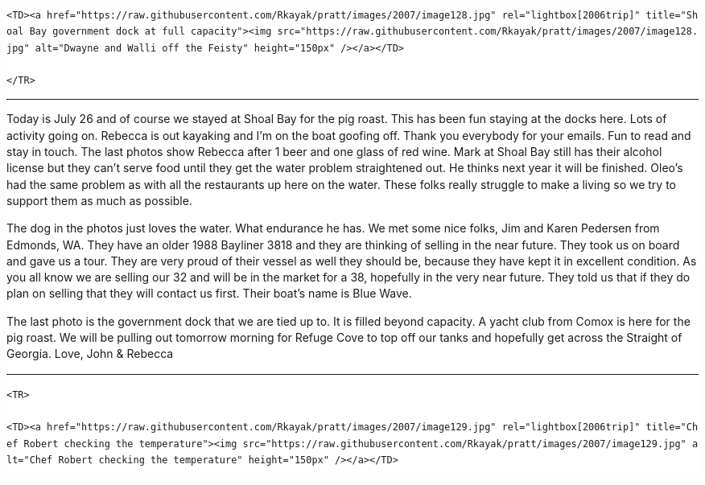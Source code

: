 	<TD><a href="https://raw.githubusercontent.com/Rkayak/pratt/images/2007/image128.jpg" rel="lightbox[2006trip]" title="Shoal Bay government dock at full capacity"><img src="https://raw.githubusercontent.com/Rkayak/pratt/images/2007/image128.jpg" alt="Dwayne and Walli off the Feisty" height="150px" /></a></TD>

	</TR>
</table>

----

Today is July 26 and of course we stayed at Shoal Bay for the pig roast. This has been fun staying at the docks here. Lots of activity going on. Rebecca is out kayaking and I’m on the boat goofing off. Thank you everybody for your emails. Fun to read and stay in touch. The last photos show Rebecca after 1 beer and one glass of red wine. Mark at Shoal Bay still has their alcohol license but they can’t serve food until they get the water problem straightened out. He thinks next year it will be finished. Oleo’s had the same problem as with all the restaurants up here on the water. These folks really struggle to make a living so we try to support them as much as possible.

The dog in the photos just loves the water. What endurance he has. We met some nice folks, Jim and Karen Pedersen from Edmonds, WA. They have an older 1988 Bayliner 3818 and they are thinking of selling in the near future. They took us on board and gave us a tour. They are very proud of their vessel as well they should be, because they have kept it in excellent condition. As you all know we are selling our 32 and will be in the market for a 38, hopefully in the very near future. They told us that if they do plan on selling that they will contact us first. Their boat’s name is Blue Wave.

The last photo is the government dock that we are tied up to. It is filled beyond capacity. A yacht club from Comox is here for the pig roast. We will be pulling out tomorrow morning for Refuge Cove to top off our tanks and hopefully get across the Straight of Georgia. Love, John & Rebecca

----

<table cellpadding="5px">

	<TR>

	<TD><a href="https://raw.githubusercontent.com/Rkayak/pratt/images/2007/image129.jpg" rel="lightbox[2006trip]" title="Chef Robert checking the temperature"><img src="https://raw.githubusercontent.com/Rkayak/pratt/images/2007/image129.jpg" alt="Chef Robert checking the temperature" height="150px" /></a></TD>
